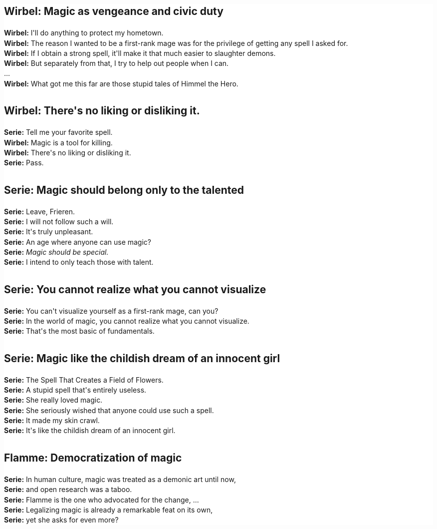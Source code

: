 ## Wirbel: Magic as vengeance and civic duty

**Wirbel:** I'll do anything to protect my hometown.  
**Wirbel:** The reason I wanted to be a first-rank mage was for the privilege of getting any spell I asked for.  
**Wirbel:** If I obtain a strong spell, it'll make it that much easier to slaughter demons.  
**Wirbel:** But separately from that, I try to help out people when I can.  
...  
**Wirbel:** What got me this far are those stupid tales of Himmel the Hero.  

## Wirbel: There's no liking or disliking it.

**Serie:** Tell me your favorite spell.  
**Wirbel:** Magic is a tool for killing.  
**Wirbel:** There's no liking or disliking it.  
**Serie:** Pass.  

## Serie: Magic should belong only to the talented

**Serie:** Leave, Frieren.  
**Serie:** I will not follow such a will.  
**Serie:** It's truly unpleasant.  
**Serie:** An age where anyone can use magic?  
**Serie:** *Magic should be special.*  
**Serie:** I intend to only teach those with talent.  

## Serie: You cannot realize what you cannot visualize

**Serie:** You can't visualize yourself as a first-rank mage, can you?  
**Serie:** In the world of magic, you cannot realize what you cannot visualize.  
**Serie:** That's the most basic of fundamentals.


## Serie: Magic like the childish dream of an innocent girl

**Serie:** The Spell That Creates a Field of Flowers.  
**Serie:** A stupid spell that's entirely useless.  
**Serie:** She really loved magic.  
**Serie:** She seriously wished that anyone could use such a spell.  
**Serie:** It made my skin crawl.  
**Serie:** It's like the childish dream of an innocent girl.   

## Flamme: Democratization of magic

**Serie:** In human culture, magic was treated as a demonic art until now,  
**Serie:** and open research was a taboo.  
**Serie:** Flamme is the one who advocated for the change,
...  
**Serie:** Legalizing magic is already a remarkable feat on its own,  
**Serie:** yet she asks for even more?  
